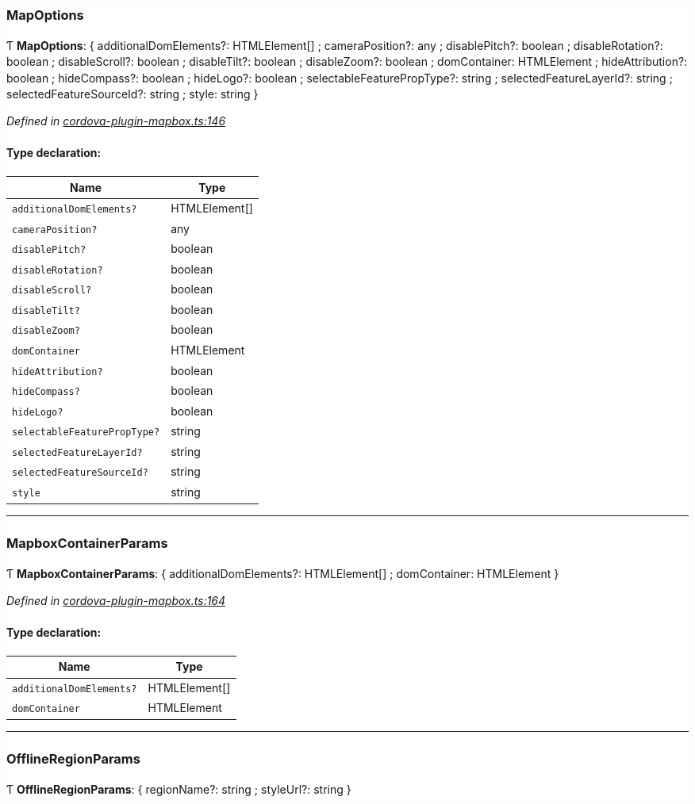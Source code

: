 ### MapOptions

Ƭ  **MapOptions**: { additionalDomElements?: HTMLElement[] ; cameraPosition?: any ; disablePitch?: boolean ; disableRotation?: boolean ; disableScroll?: boolean ; disableTilt?: boolean ; disableZoom?: boolean ; domContainer: HTMLElement ; hideAttribution?: boolean ; hideCompass?: boolean ; hideLogo?: boolean ; selectableFeaturePropType?: string ; selectedFeatureLayerId?: string ; selectedFeatureSourceId?: string ; style: string  }

*Defined in [cordova-plugin-mapbox.ts:146](https://github.com/dagatsoin/cordova-plugin-mapbox/blob/0ea3085/src/js/cordova-plugin-mapbox.ts#L146)*

#### Type declaration:

Name | Type |
------ | ------ |
`additionalDomElements?` | HTMLElement[] |
`cameraPosition?` | any |
`disablePitch?` | boolean |
`disableRotation?` | boolean |
`disableScroll?` | boolean |
`disableTilt?` | boolean |
`disableZoom?` | boolean |
`domContainer` | HTMLElement |
`hideAttribution?` | boolean |
`hideCompass?` | boolean |
`hideLogo?` | boolean |
`selectableFeaturePropType?` | string |
`selectedFeatureLayerId?` | string |
`selectedFeatureSourceId?` | string |
`style` | string |

___

### MapboxContainerParams

Ƭ  **MapboxContainerParams**: { additionalDomElements?: HTMLElement[] ; domContainer: HTMLElement  }

*Defined in [cordova-plugin-mapbox.ts:164](https://github.com/dagatsoin/cordova-plugin-mapbox/blob/0ea3085/src/js/cordova-plugin-mapbox.ts#L164)*

#### Type declaration:

Name | Type |
------ | ------ |
`additionalDomElements?` | HTMLElement[] |
`domContainer` | HTMLElement |

___

### OfflineRegionParams

Ƭ  **OfflineRegionParams**: { regionName?: string ; styleUrl?: string  }
